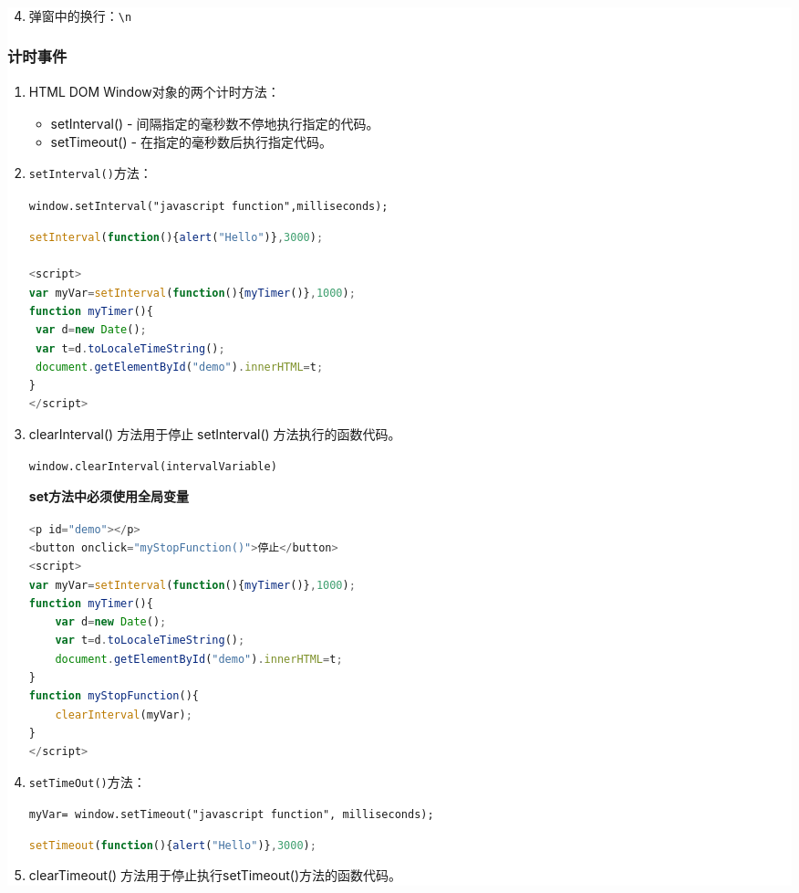 4. 弹窗中的换行：`\n`



### 计时事件

1. HTML DOM Window对象的两个计时方法：
   - setInterval() - 间隔指定的毫秒数不停地执行指定的代码。
   - setTimeout() - 在指定的毫秒数后执行指定代码。

2. `setInterval()`方法：

   `window.setInterval("javascript function",milliseconds);`

   ```js
   setInterval(function(){alert("Hello")},3000);
   
   <script>
   var myVar=setInterval(function(){myTimer()},1000);
   function myTimer(){
   	var d=new Date();
   	var t=d.toLocaleTimeString();
   	document.getElementById("demo").innerHTML=t;
   }
   </script>
   ```

3. clearInterval() 方法用于停止 setInterval() 方法执行的函数代码。

   `window.clearInterval(intervalVariable)`

   **set方法中必须使用全局变量**

   ```js
   <p id="demo"></p>
   <button onclick="myStopFunction()">停止</button>
   <script>
   var myVar=setInterval(function(){myTimer()},1000);
   function myTimer(){
       var d=new Date();
       var t=d.toLocaleTimeString();
       document.getElementById("demo").innerHTML=t;
   }
   function myStopFunction(){
       clearInterval(myVar);
   }
   </script>
   ```

4. `setTimeOut()`方法：

   `myVar= window.setTimeout("javascript function", milliseconds);`

   ```js
   setTimeout(function(){alert("Hello")},3000);
   ```

5. clearTimeout() 方法用于停止执行setTimeout()方法的函数代码。
